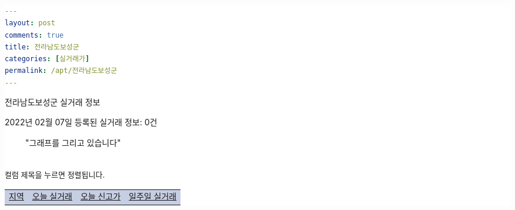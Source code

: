 ```yaml
---
layout: post
comments: true
title: 전라남도보성군
categories: [실거래가]
permalink: /apt/전라남도보성군
---
```


전라남도보성군 실거래 정보

2022년 02월 07일 등록된 실거래 정보: 0건



<script type="text/javascript">
  google.charts.load('current', {'packages':['corechart']});
  google.charts.setOnLoadCallback(drawChart);

  function drawChart() {
    var data = google.visualization.arrayToDataTable([['거래일', '매매', '전월세', '전매'], ['21-01', 1, 0, 0], ['21-02', 16, 0, 0], ['21-03', 17, 3, 0], ['21-04', 23, 6, 0], ['21-05', 13, 0, 0], ['21-06', 23, 12, 0], ['21-07', 13, 24, 0], ['21-08', 12, 6, 0], ['21-09', 16, 1, 0], ['21-10', 16, 1, 0], ['21-11', 8, 1, 0], ['21-12', 13, 2, 0], ['22-01', 6, 1, 0]]);

    var options = {
      title: '최근 1년간 유형별 거래량 추이',
      legend: { position: 'bottom' }
    };

    setTimeout(function() {
        var chart = new google.visualization.LineChart(document.getElementById('columnchart_material'));
        chart.draw(data, (options));
        document.getElementById('loading').style.display = 'none';
        var dayLabel = (new Date()).getDay();
        if (dayLabel < 2) {
            sorttable.innerSortFunction.apply(document.getElementById('week'), []);
            sorttable.innerSortFunction.apply(document.getElementById('week'), []);        
        }
        else {
            sorttable.innerSortFunction.apply(document.getElementById('today'), []);
            sorttable.innerSortFunction.apply(document.getElementById('today'), []);
        }
    }, 200);

  }
</script>

<div id="loading" style="z-index:20; display: block; margin-left: 35px">"그래프를 그리고 있습니다"</div>
<div id="columnchart_material" style="width: 95%; margin-left: -35px; display: block"></div>

<br>

<font size='small' style='font-size: small;'>컬럼 제목을 누르면 정렬됩니다.</font>
<table class="sortable">
  <tr style='background-color: rgba(114, 132, 186,0.4);'>
    <td id="region"><a href="#">지역</a></td>
    <td id="today"><a href="#">오늘 실거래</a></td>
    <td id="today_new"><a href="#">오늘 신고가</a></td>
    <td id="week"><a href="#">일주일 실거래</a></td>
  </tr>
